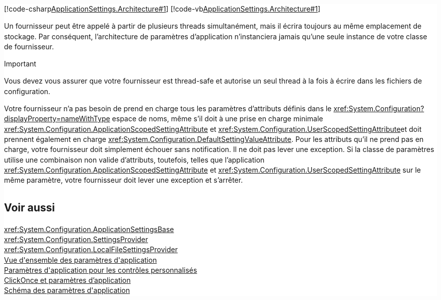  [!code-csharp[ApplicationSettings.Architecture#1](../../../../samples/snippets/csharp/VS_Snippets_Winforms/ApplicationSettings.Architecture/CS/DummyClass.cs#1)]
 [!code-vb[ApplicationSettings.Architecture#1](../../../../samples/snippets/visualbasic/VS_Snippets_Winforms/ApplicationSettings.Architecture/VB/DummyProviderClass.vb#1)]  
  
 Un fournisseur peut être appelé à partir de plusieurs threads simultanément, mais il écrira toujours au même emplacement de stockage. Par conséquent, l’architecture de paramètres d’application n’instanciera jamais qu’une seule instance de votre classe de fournisseur.  
  
> [!IMPORTANT]
>  Vous devez vous assurer que votre fournisseur est thread-safe et autorise un seul thread à la fois à écrire dans les fichiers de configuration.  
  
 Votre fournisseur n’a pas besoin de prend en charge tous les paramètres d’attributs définis dans le <xref:System.Configuration?displayProperty=nameWithType> espace de noms, même s’il doit à une prise en charge minimale <xref:System.Configuration.ApplicationScopedSettingAttribute> et <xref:System.Configuration.UserScopedSettingAttribute>et doit prennent également en charge <xref:System.Configuration.DefaultSettingValueAttribute>. Pour les attributs qu’il ne prend pas en charge, votre fournisseur doit simplement échouer sans notification. Il ne doit pas lever une exception. Si la classe de paramètres utilise une combinaison non valide d’attributs, toutefois, telles que l’application <xref:System.Configuration.ApplicationScopedSettingAttribute> et <xref:System.Configuration.UserScopedSettingAttribute> sur le même paramètre, votre fournisseur doit lever une exception et s’arrêter.  
  
## <a name="see-also"></a>Voir aussi  
 <xref:System.Configuration.ApplicationSettingsBase>  
 <xref:System.Configuration.SettingsProvider>  
 <xref:System.Configuration.LocalFileSettingsProvider>  
 [Vue d'ensemble des paramètres d'application](../../../../docs/framework/winforms/advanced/application-settings-overview.md)  
 [Paramètres d'application pour les contrôles personnalisés](../../../../docs/framework/winforms/advanced/application-settings-for-custom-controls.md)  
 [ClickOnce et paramètres d’application](/visualstudio/deployment/clickonce-and-application-settings)  
 [Schéma des paramètres d'application](../../../../docs/framework/configure-apps/file-schema/application-settings-schema.md)
